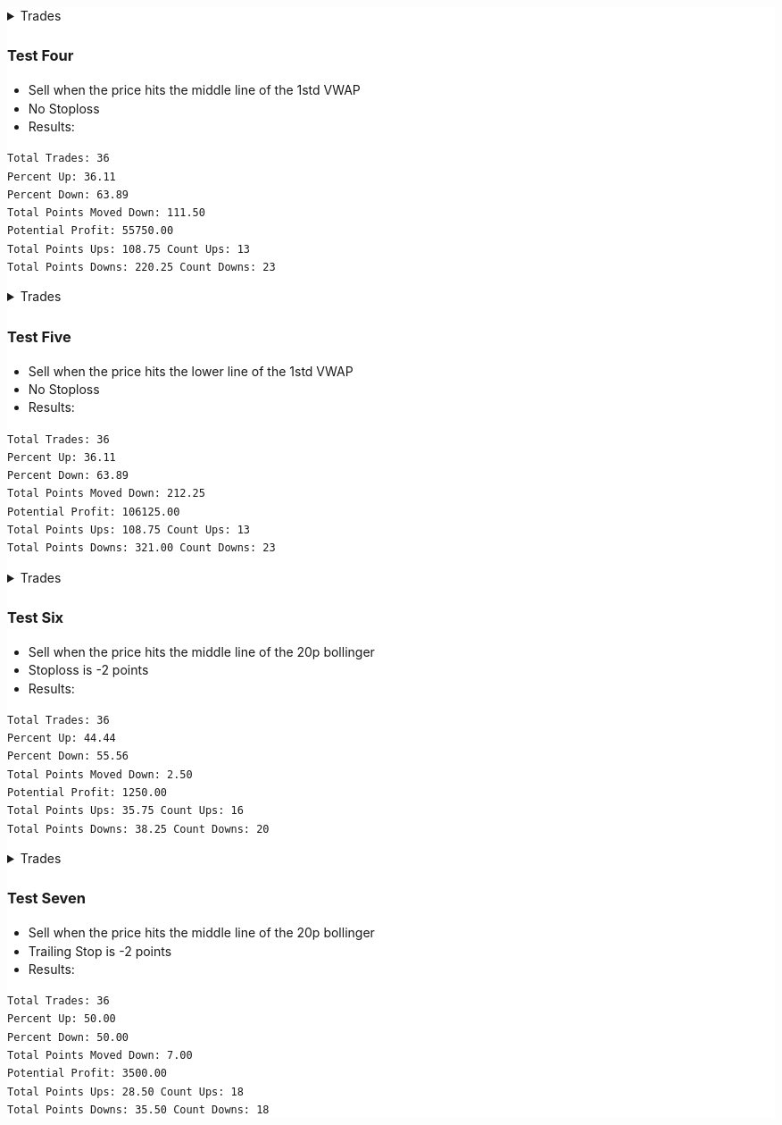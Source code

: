 <details><summary>Trades</summary></details>

### Test Four
* Sell when the price hits the middle line of the 1std VWAP
* No Stoploss
* Results:
```
Total Trades: 36
Percent Up: 36.11
Percent Down: 63.89
Total Points Moved Down: 111.50
Potential Profit: 55750.00
Total Points Ups: 108.75 Count Ups: 13
Total Points Downs: 220.25 Count Downs: 23
```

<details><summary>Trades</summary></details>

### Test Five
* Sell when the price hits the lower line of the 1std VWAP
* No Stoploss
* Results:
```
Total Trades: 36
Percent Up: 36.11
Percent Down: 63.89
Total Points Moved Down: 212.25
Potential Profit: 106125.00
Total Points Ups: 108.75 Count Ups: 13
Total Points Downs: 321.00 Count Downs: 23
```

<details><summary>Trades</summary></details>

### Test Six
* Sell when the price hits the middle line of the 20p bollinger
* Stoploss is -2 points
* Results:
```
Total Trades: 36
Percent Up: 44.44
Percent Down: 55.56
Total Points Moved Down: 2.50
Potential Profit: 1250.00
Total Points Ups: 35.75 Count Ups: 16
Total Points Downs: 38.25 Count Downs: 20
```

<details><summary>Trades</summary></details>

### Test Seven
* Sell when the price hits the middle line of the 20p bollinger
* Trailing Stop is -2 points
* Results:
```
Total Trades: 36
Percent Up: 50.00
Percent Down: 50.00
Total Points Moved Down: 7.00
Potential Profit: 3500.00
Total Points Ups: 28.50 Count Ups: 18
Total Points Downs: 35.50 Count Downs: 18
```
